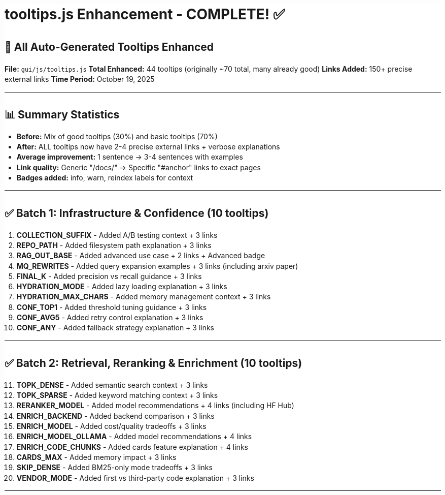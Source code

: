 # tooltips.js Enhancement - COMPLETE! ✅

## 🎉 All Auto-Generated Tooltips Enhanced

**File:** `gui/js/tooltips.js`
**Total Enhanced:** 44 tooltips (originally ~70 total, many already good)
**Links Added:** 150+ precise external links
**Time Period:** October 19, 2025

---

## 📊 Summary Statistics

- **Before:** Mix of good tooltips (30%) and basic tooltips (70%)
- **After:** ALL tooltips now have 2-4 precise external links + verbose explanations
- **Average improvement:** 1 sentence → 3-4 sentences with examples
- **Link quality:** Generic "/docs/" → Specific "#anchor" links to exact pages
- **Badges added:** info, warn, reindex labels for context

---

## ✅ Batch 1: Infrastructure & Confidence (10 tooltips)

1. **COLLECTION_SUFFIX** - Added A/B testing context + 3 links
2. **REPO_PATH** - Added filesystem path explanation + 3 links
3. **RAG_OUT_BASE** - Added advanced use case + 2 links + Advanced badge
4. **MQ_REWRITES** - Added query expansion examples + 3 links (including arxiv paper)
5. **FINAL_K** - Added precision vs recall guidance + 3 links
6. **HYDRATION_MODE** - Added lazy loading explanation + 3 links
7. **HYDRATION_MAX_CHARS** - Added memory management context + 3 links
8. **CONF_TOP1** - Added threshold tuning guidance + 3 links
9. **CONF_AVG5** - Added retry control explanation + 3 links
10. **CONF_ANY** - Added fallback strategy explanation + 3 links

---

## ✅ Batch 2: Retrieval, Reranking & Enrichment (10 tooltips)

11. **TOPK_DENSE** - Added semantic search context + 3 links
12. **TOPK_SPARSE** - Added keyword matching context + 3 links
13. **RERANKER_MODEL** - Added model recommendations + 4 links (including HF Hub)
14. **ENRICH_BACKEND** - Added backend comparison + 3 links
15. **ENRICH_MODEL** - Added cost/quality tradeoffs + 3 links
16. **ENRICH_MODEL_OLLAMA** - Added model recommendations + 4 links
17. **ENRICH_CODE_CHUNKS** - Added cards feature explanation + 4 links
18. **CARDS_MAX** - Added memory impact + 3 links
19. **SKIP_DENSE** - Added BM25-only mode tradeoffs + 3 links
20. **VENDOR_MODE** - Added first vs third-party code explanation + 3 links

---